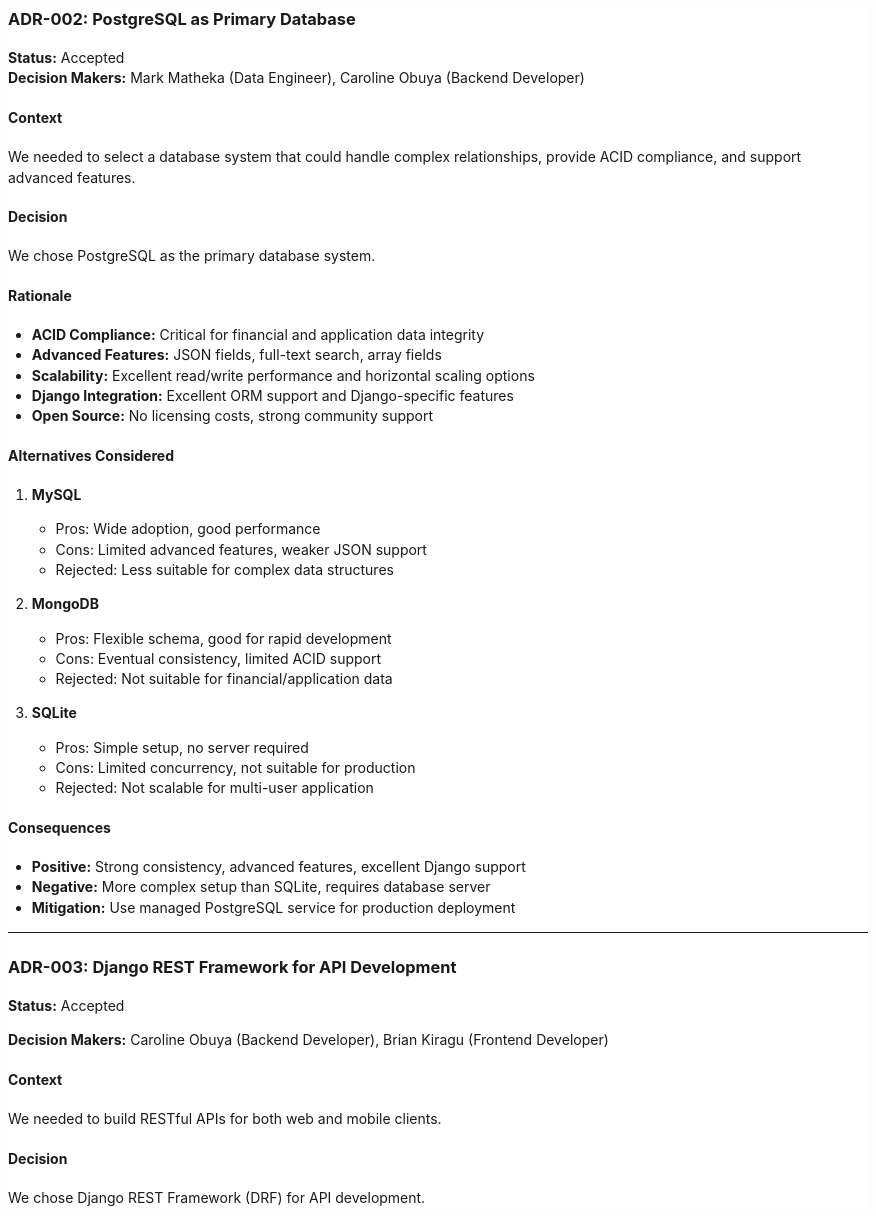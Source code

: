 
### ADR-002: PostgreSQL as Primary Database

**Status:** Accepted  
**Decision Makers:** Mark Matheka (Data Engineer), Caroline Obuya (Backend Developer)

#### Context
We needed to select a database system that could handle complex relationships, provide ACID compliance, and support advanced features.

#### Decision
We chose PostgreSQL as the primary database system.

#### Rationale
- **ACID Compliance:** Critical for financial and application data integrity
- **Advanced Features:** JSON fields, full-text search, array fields
- **Scalability:** Excellent read/write performance and horizontal scaling options
- **Django Integration:** Excellent ORM support and Django-specific features
- **Open Source:** No licensing costs, strong community support

#### Alternatives Considered
1. **MySQL**
   - Pros: Wide adoption, good performance
   - Cons: Limited advanced features, weaker JSON support
   - Rejected: Less suitable for complex data structures

2. **MongoDB**
   - Pros: Flexible schema, good for rapid development
   - Cons: Eventual consistency, limited ACID support
   - Rejected: Not suitable for financial/application data

3. **SQLite**
   - Pros: Simple setup, no server required
   - Cons: Limited concurrency, not suitable for production
   - Rejected: Not scalable for multi-user application

#### Consequences
- **Positive:** Strong consistency, advanced features, excellent Django support
- **Negative:** More complex setup than SQLite, requires database server
- **Mitigation:** Use managed PostgreSQL service for production deployment

---

### ADR-003: Django REST Framework for API Development

**Status:** Accepted  

**Decision Makers:** Caroline Obuya (Backend Developer), Brian Kiragu (Frontend Developer)

#### Context
We needed to build RESTful APIs for both web and mobile clients.

#### Decision
We chose Django REST Framework (DRF) for API development.
